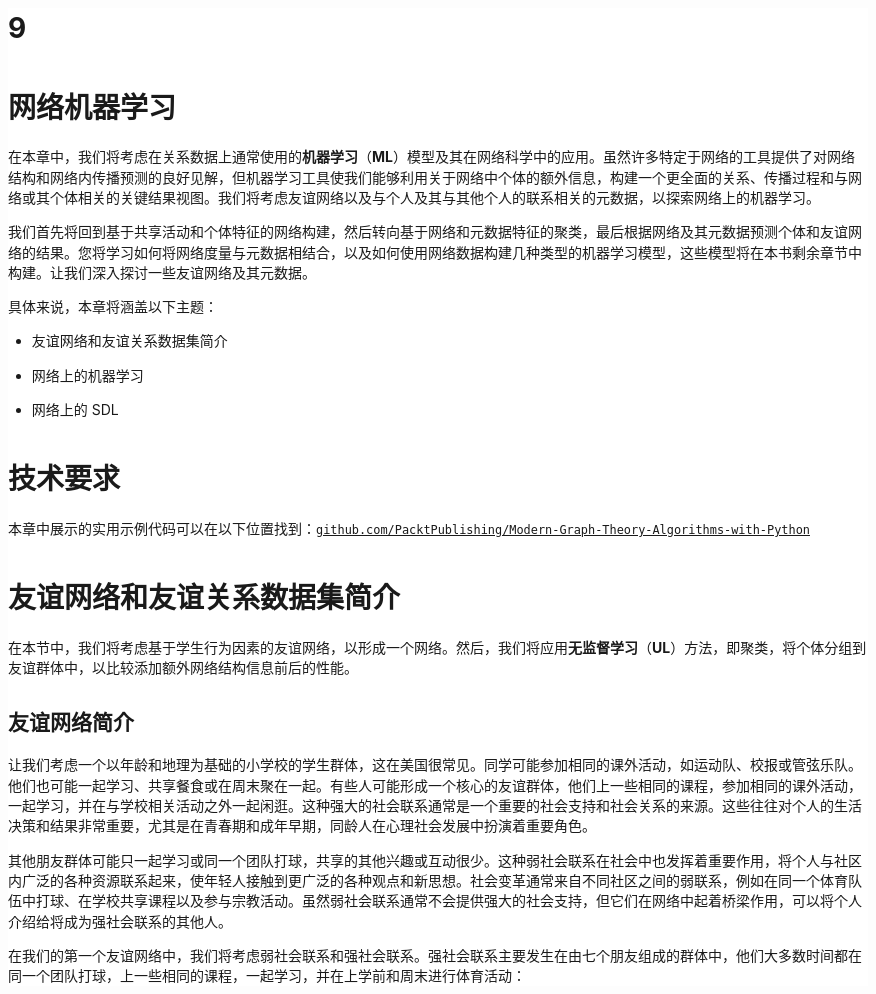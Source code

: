 # 9

# 网络机器学习

在本章中，我们将考虑在关系数据上通常使用的**机器学习**（**ML**）模型及其在网络科学中的应用。虽然许多特定于网络的工具提供了对网络结构和网络内传播预测的良好见解，但机器学习工具使我们能够利用关于网络中个体的额外信息，构建一个更全面的关系、传播过程和与网络或其个体相关的关键结果视图。我们将考虑友谊网络以及与个人及其与其他个人的联系相关的元数据，以探索网络上的机器学习。

我们首先将回到基于共享活动和个体特征的网络构建，然后转向基于网络和元数据特征的聚类，最后根据网络及其元数据预测个体和友谊网络的结果。您将学习如何将网络度量与元数据相结合，以及如何使用网络数据构建几种类型的机器学习模型，这些模型将在本书剩余章节中构建。让我们深入探讨一些友谊网络及其元数据。

具体来说，本章将涵盖以下主题：

+   友谊网络和友谊关系数据集简介

+   网络上的机器学习

+   网络上的 SDL

# 技术要求

本章中展示的实用示例代码可以在以下位置找到：[`github.com/PacktPublishing/Modern-Graph-Theory-Algorithms-with-Python`](https://github.com/PacktPublishing/Modern-Graph-Theory-Algorithms-with-Python)

# 友谊网络和友谊关系数据集简介

在本节中，我们将考虑基于学生行为因素的友谊网络，以形成一个网络。然后，我们将应用**无监督学习**（**UL**）方法，即聚类，将个体分组到友谊群体中，以比较添加额外网络结构信息前后的性能。

## 友谊网络简介

让我们考虑一个以年龄和地理为基础的小学校的学生群体，这在美国很常见。同学可能参加相同的课外活动，如运动队、校报或管弦乐队。他们也可能一起学习、共享餐食或在周末聚在一起。有些人可能形成一个核心的友谊群体，他们上一些相同的课程，参加相同的课外活动，一起学习，并在与学校相关活动之外一起闲逛。这种强大的社会联系通常是一个重要的社会支持和社会关系的来源。这些往往对个人的生活决策和结果非常重要，尤其是在青春期和成年早期，同龄人在心理社会发展中扮演着重要角色。

其他朋友群体可能只一起学习或同一个团队打球，共享的其他兴趣或互动很少。这种弱社会联系在社会中也发挥着重要作用，将个人与社区内广泛的各种资源联系起来，使年轻人接触到更广泛的各种观点和新思想。社会变革通常来自不同社区之间的弱联系，例如在同一个体育队伍中打球、在学校共享课程以及参与宗教活动。虽然弱社会联系通常不会提供强大的社会支持，但它们在网络中起着桥梁作用，可以将个人介绍给将成为强社会联系的其他人。

在我们的第一个友谊网络中，我们将考虑弱社会联系和强社会联系。强社会联系主要发生在由七个朋友组成的群体中，他们大多数时间都在同一个团队打球，上一些相同的课程，一起学习，并在上学前和周末进行体育活动：
